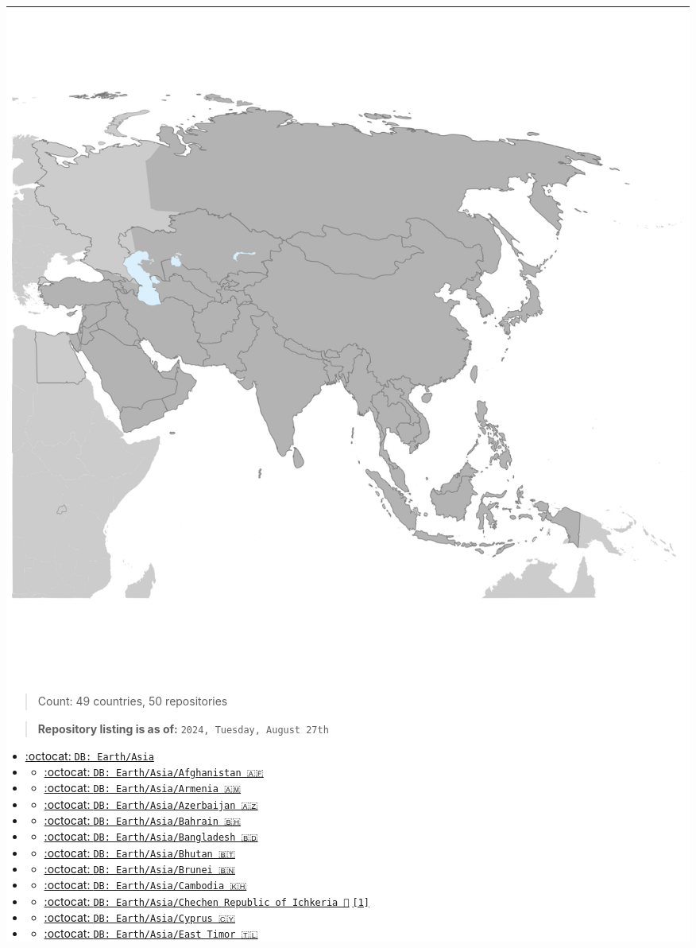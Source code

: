| <img src="/Graphics/Maps/Earth/Asia/Location_Map_Asia.svg" alt="Map of Asia" title="Map of Asia" width="1100" height="837"> |
|---|

</details> 

> Count: 49 countries, 50 repositories

> **Repository listing is as of:** `2024, Tuesday, August 27th`

- [:octocat: `DB: Earth/Asia`](https://github.com/seanpm2001/Seanpm2001_WorldDB_DB_Earth_Asia/)
- - [:octocat: `DB: Earth/Asia/Afghanistan 🇦🇫️`](https://github.com/seanpm2001/Seanpm2001_WorldDB_DB_Earth_Afghanistan/)
- - [:octocat: `DB: Earth/Asia/Armenia 🇦🇲️`](https://github.com/seanpm2001/Seanpm2001_WorldDB_DB_Earth_Armenia/)
- - [:octocat: `DB: Earth/Asia/Azerbaijan 🇦🇿️`](https://github.com/seanpm2001/Seanpm2001_WorldDB_DB_Earth_Azerbaijan/)
- - [:octocat: `DB: Earth/Asia/Bahrain 🇧🇭️`](https://github.com/seanpm2001/Seanpm2001_WorldDB_DB_Earth_Bahrain/)
- - [:octocat: `DB: Earth/Asia/Bangladesh 🇧🇩️`](https://github.com/seanpm2001/Seanpm2001_WorldDB_DB_Earth_Bangladesh/)
- - [:octocat: `DB: Earth/Asia/Bhutan 🇧🇹️`](https://github.com/seanpm2001/Seanpm2001_WorldDB_DB_Earth_Bhutan/)
- - [:octocat: `DB: Earth/Asia/Brunei 🇧🇳️`](https://github.com/seanpm2001/Seanpm2001_WorldDB_DB_Earth_Brunei/)
- - [:octocat: `DB: Earth/Asia/Cambodia 🇰🇭️`](https://github.com/seanpm2001/Seanpm2001_WorldDB_DB_Earth_Cambodia/)
- - [:octocat: `DB: Earth/Asia/Chechen Republic of Ichkeria 🏴️`](https://github.com/seanpm2001/Seanpm2001_WorldDB_DB_Earth_Chechen-Republic-of-Ichkeria/) [`[1]`](#ASIA1)
- - [:octocat: `DB: Earth/Asia/Cyprus 🇨🇾️`](https://github.com/seanpm2001/Seanpm2001_WorldDB_DB_Earth_Cyprus/)
- - [:octocat: `DB: Earth/Asia/East Timor 🇹🇱️`](https://github.com/seanpm2001/Seanpm2001_WorldDB_DB_Earth_East-Timor/)